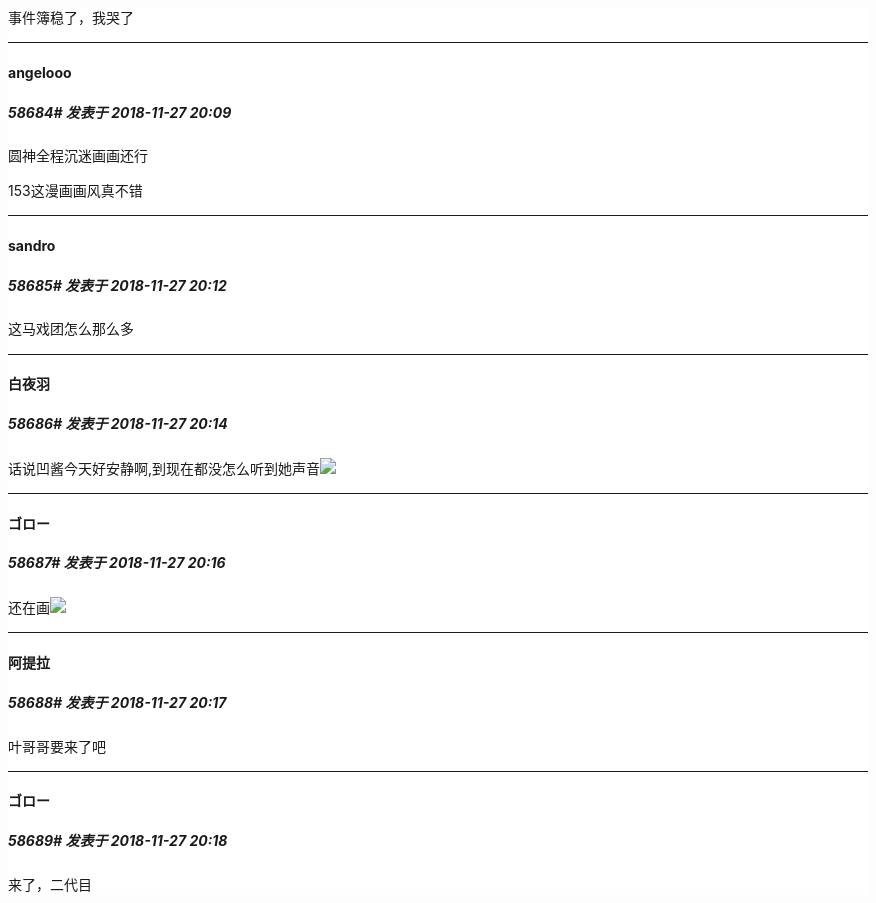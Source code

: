 
事件簿稳了，我哭了


*****

####  angelooo  
##### 58684#       发表于 2018-11-27 20:09


圆神全程沉迷画画还行

153这漫画画风真不错


*****

####  sandro  
##### 58685#       发表于 2018-11-27 20:12


这马戏团怎么那么多


*****

####  白夜羽  
##### 58686#       发表于 2018-11-27 20:14


话说凹酱今天好安静啊,到现在都没怎么听到她声音<img src="https://static.saraba1st.com/image/smiley/face2017/067.png" referrerpolicy="no-referrer">


*****

####  ゴロー  
##### 58687#       发表于 2018-11-27 20:16


还在画<img src="https://static.saraba1st.com/image/smiley/face2017/068.png" referrerpolicy="no-referrer">


*****

####  阿提拉  
##### 58688#       发表于 2018-11-27 20:17


叶哥哥要来了吧


*****

####  ゴロー  
##### 58689#       发表于 2018-11-27 20:18


来了，二代目
